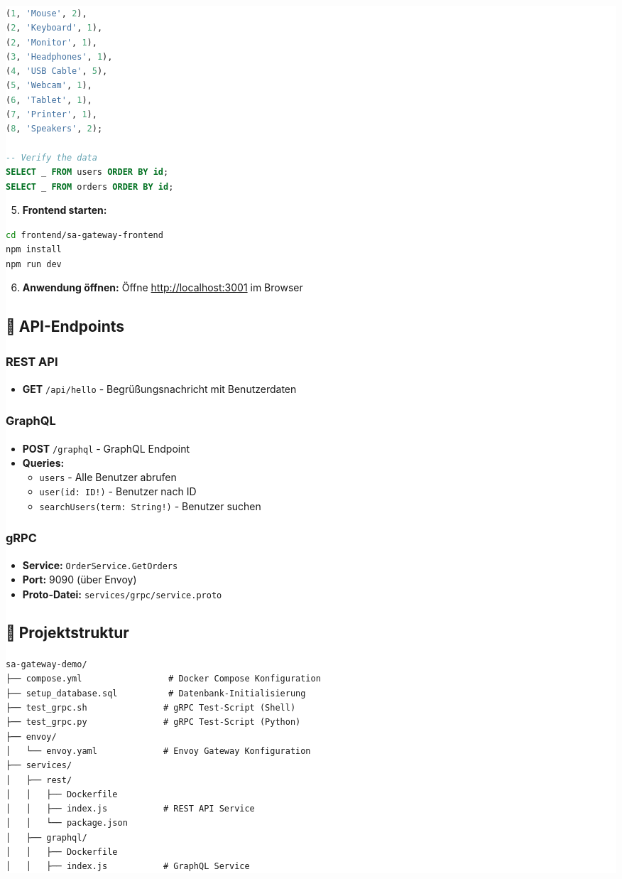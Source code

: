    ```sql
   (1, 'Mouse', 2),
   (2, 'Keyboard', 1),
   (2, 'Monitor', 1),
   (3, 'Headphones', 1),
   (4, 'USB Cable', 5),
   (5, 'Webcam', 1),
   (6, 'Tablet', 1),
   (7, 'Printer', 1),
   (8, 'Speakers', 2);

   -- Verify the data
   SELECT _ FROM users ORDER BY id;
   SELECT _ FROM orders ORDER BY id;

```

5. **Frontend starten:**
```bash
cd frontend/sa-gateway-frontend
npm install
npm run dev
````

6. **Anwendung öffnen:**
   Öffne [http://localhost:3001](http://localhost:3001) im Browser

## 🔧 API-Endpoints

### REST API

- **GET** `/api/hello` - Begrüßungsnachricht mit Benutzerdaten

### GraphQL

- **POST** `/graphql` - GraphQL Endpoint
- **Queries:**
  - `users` - Alle Benutzer abrufen
  - `user(id: ID!)` - Benutzer nach ID
  - `searchUsers(term: String!)` - Benutzer suchen

### gRPC

- **Service:** `OrderService.GetOrders`
- **Port:** 9090 (über Envoy)
- **Proto-Datei:** `services/grpc/service.proto`

## 📁 Projektstruktur

```
sa-gateway-demo/
├── compose.yml                 # Docker Compose Konfiguration
├── setup_database.sql          # Datenbank-Initialisierung
├── test_grpc.sh               # gRPC Test-Script (Shell)
├── test_grpc.py               # gRPC Test-Script (Python)
├── envoy/
│   └── envoy.yaml             # Envoy Gateway Konfiguration
├── services/
│   ├── rest/
│   │   ├── Dockerfile
│   │   ├── index.js           # REST API Service
│   │   └── package.json
│   ├── graphql/
│   │   ├── Dockerfile
│   │   ├── index.js           # GraphQL Service
```